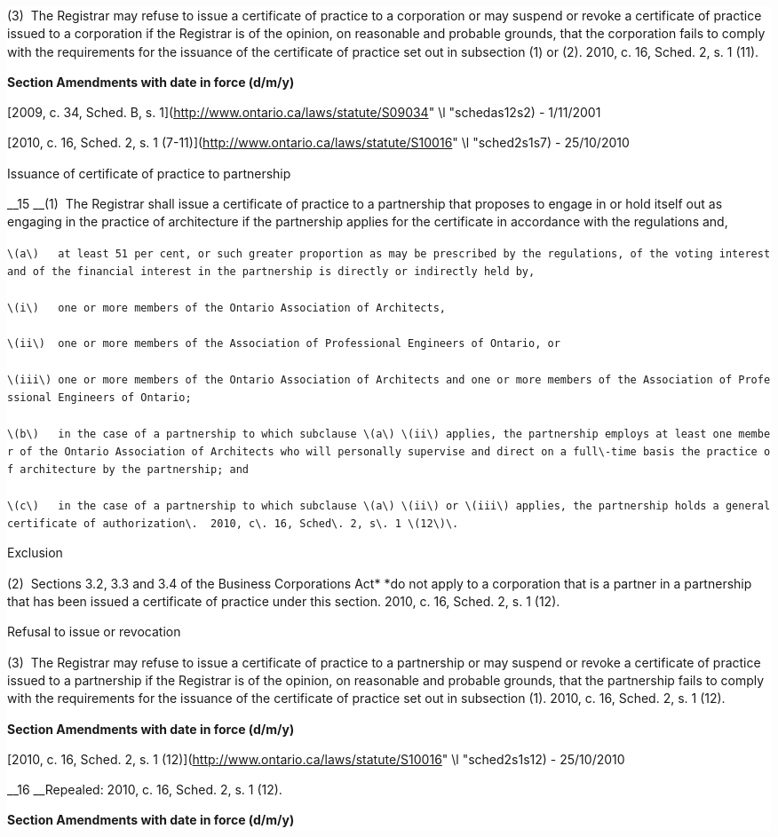 \(3\)  The Registrar may refuse to issue a certificate of practice to a corporation or may suspend or revoke a certificate of practice issued to a corporation if the Registrar is of the opinion, on reasonable and probable grounds, that the corporation fails to comply with the requirements for the issuance of the certificate of practice set out in subsection \(1\) or \(2\)\.  2010, c\. 16, Sched\. 2, s\. 1 \(11\)\.

__Section Amendments with date in force \(d/m/y\)__

[2009, c\. 34, Sched\. B, s\. 1](http://www.ontario.ca/laws/statute/S09034" \l "schedas12s2) \- 1/11/2001

[2010, c\. 16, Sched\. 2, s\. 1 \(7\-11\)](http://www.ontario.ca/laws/statute/S10016" \l "sched2s1s7) \- 25/10/2010

Issuance of certificate of practice to partnership

<a id="BK15"></a>__15 __\(1\)  The Registrar shall issue a certificate of practice to a partnership that proposes to engage in or hold itself out as engaging in the practice of architecture if the partnership applies for the certificate in accordance with the regulations and,

	\(a\)	at least 51 per cent, or such greater proportion as may be prescribed by the regulations, of the voting interest and of the financial interest in the partnership is directly or indirectly held by,

	\(i\)	one or more members of the Ontario Association of Architects,

	\(ii\)	one or more members of the Association of Professional Engineers of Ontario, or

	\(iii\)	one or more members of the Ontario Association of Architects and one or more members of the Association of Professional Engineers of Ontario;

	\(b\)	in the case of a partnership to which subclause \(a\) \(ii\) applies, the partnership employs at least one member of the Ontario Association of Architects who will personally supervise and direct on a full\-time basis the practice of architecture by the partnership; and

	\(c\)	in the case of a partnership to which subclause \(a\) \(ii\) or \(iii\) applies, the partnership holds a general certificate of authorization\.  2010, c\. 16, Sched\. 2, s\. 1 \(12\)\.

Exclusion

\(2\)  Sections 3\.2, 3\.3 and 3\.4 of the Business Corporations Act* *do not apply to a corporation that is a partner in a partnership that has been issued a certificate of practice under this section\.  2010, c\. 16, Sched\. 2, s\. 1 \(12\)\.

Refusal to issue or revocation

\(3\)  The Registrar may refuse to issue a certificate of practice to a partnership or may suspend or revoke a certificate of practice issued to a partnership if the Registrar is of the opinion, on reasonable and probable grounds, that the partnership fails to comply with the requirements for the issuance of the certificate of practice set out in subsection \(1\)\.  2010, c\. 16, Sched\. 2, s\. 1 \(12\)\.

__Section Amendments with date in force \(d/m/y\)__

[2010, c\. 16, Sched\. 2, s\. 1 \(12\)](http://www.ontario.ca/laws/statute/S10016" \l "sched2s1s12) \- 25/10/2010

__16 __Repealed:  2010, c\. 16, Sched\. 2, s\. 1 \(12\)\.

__Section Amendments with date in force \(d/m/y\)__
